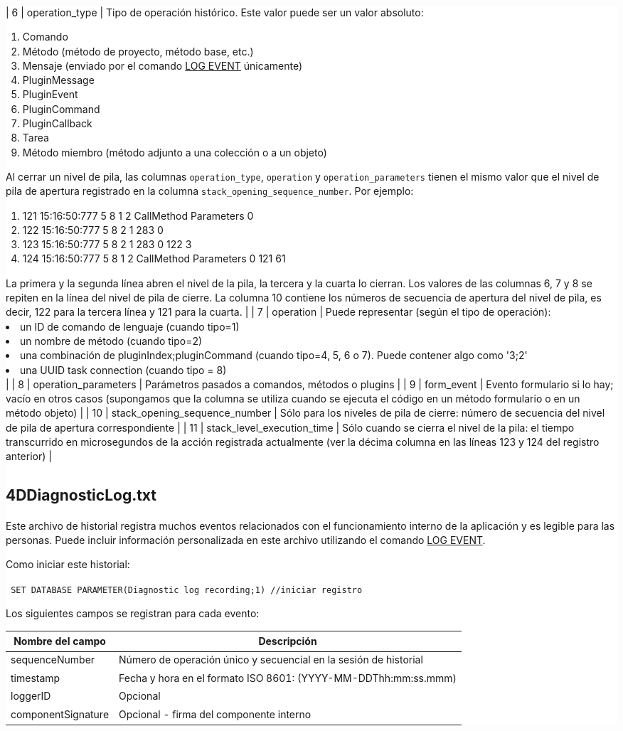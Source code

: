 | 6         | operation_type                  | Tipo de operación histórico. Este valor puede ser un valor absoluto:<p><ol><li>Comando</li><li>Método (método de proyecto, método base, etc.)</li><li>Mensaje (enviado por el comando [LOG EVENT](https://doc.4d.com/4dv19/help/command/en/page667.html) únicamente)</li><li>PluginMessage</li><li>PluginEvent</li><li>PluginCommand</li><li>PluginCallback</li><li>Tarea</li><li>Método miembro (método adjunto a una colección o a un objeto)</li></ol></p>Al cerrar un nivel de pila, las columnas `operation_type`, `operation` y `operation_parameters` tienen el mismo valor que el nivel de pila de apertura registrado en la columna `stack_opening_sequence_number`. Por ejemplo:<p><ol><li>121  15:16:50:777  5  8  1  2 CallMethod Parameters 0</li><li>122  15:16:50:777  5  8  2  1 283  0</li><li>123  15:16:50:777  5  8  2  1 283  0 122 3</li><li>124  15:16:50:777  5  8  1  2 CallMethod Parameters 0 121 61</li></ol></p>La primera y la segunda línea abren el nivel de la pila, la tercera y la cuarta lo cierran. Los valores de las columnas 6, 7 y 8 se repiten en la línea del nivel de pila de cierre. La columna 10 contiene los números de secuencia de apertura del nivel de pila, es decir, 122 para la tercera línea y 121 para la cuarta. |
| 7         | operation                       | Puede representar (según el tipo de operación):<li>un ID de comando de lenguaje (cuando tipo=1)</li><li>un nombre de método (cuando tipo=2)</li><li>una combinación de pluginIndex;pluginCommand (cuando tipo=4, 5, 6 o 7). Puede contener algo como '3;2'</li><li>una UUID task connection (cuando tipo = 8)</li>                                                                                                                                                                                                                                                                                                                                                                                                                                                                                                                            |
| 8         | operation_parameters            | Parámetros pasados a comandos, métodos o plugins                                                                                                                                                                                                                                                                                                                                                                                                                                                                                                                                                                                                                                 |
| 9         | form_event                      | Evento formulario si lo hay; vacío en otros casos (supongamos que la columna se utiliza cuando se ejecuta el código en un método formulario o en un método objeto)                                                                                                                                                                                                                                                                                                                                                                                                                                                                                                               |
| 10        | stack_opening_sequence_number | Sólo para los niveles de pila de cierre: número de secuencia del nivel de pila de apertura correspondiente                                                                                                                                                                                                                                                                                                                                                                                                                                                                                                                                                                       |
| 11        | stack_level_execution_time    | Sólo cuando se cierra el nivel de la pila: el tiempo transcurrido en microsegundos de la acción registrada actualmente (ver la décima columna en las líneas 123 y 124 del registro anterior)                                                                                                                                                                                                                                                                                                                                                                                                                                                                                     |

## 4DDiagnosticLog.txt

Este archivo de historial registra muchos eventos relacionados con el funcionamiento interno de la aplicación y es legible para las personas. Puede incluir información personalizada en este archivo utilizando el comando [LOG EVENT](https://doc.4d.com/4dv19/help/command/en/page667.html).

Como iniciar este historial:

```4d
 SET DATABASE PARAMETER(Diagnostic log recording;1) //iniciar registro
```

Los siguientes campos se registran para cada evento:

| Nombre del campo   | Descripción                                                      |
| ------------------ | ---------------------------------------------------------------- |
| sequenceNumber     | Número de operación único y secuencial en la sesión de historial |
| timestamp          | Fecha y hora en el formato ISO 8601: (YYYY-MM-DDThh:mm:ss.mmm)   |
| loggerID           | Opcional                                                         |
| componentSignature | Opcional - firma del componente interno                          |